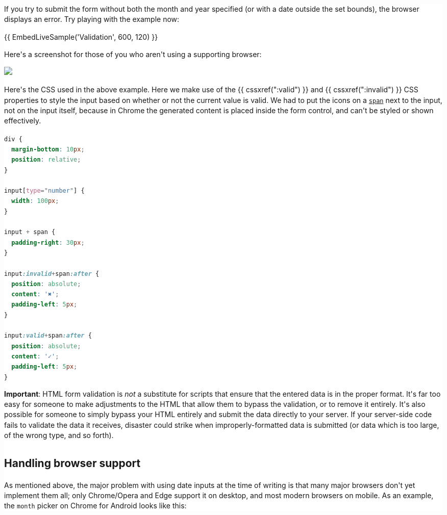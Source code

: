 If you try to submit the form without both the month and year specified (or with a date outside the set bounds), the browser displays an error. Try playing with the example now:

{{ EmbedLiveSample('Validation', 600, 120)  }}

Here's a screenshot for those of you who aren't using a supporting browser:

![](https://mdn.mozillademos.org/files/15395/month-required.png)

Here's the CSS used in the above example. Here we make use of the {{ cssxref(":valid") }} and {{ cssxref(":invalid") }} CSS properties to style the input based on whether or not the current value is valid. We had to put the icons on a [`span`](/html/element/span/) next to the input, not on the input itself, because in Chrome the generated content is placed inside the form control, and can't be styled or shown effectively.

```css
div {
  margin-bottom: 10px;
  position: relative;
}

input[type="number"] {
  width: 100px;
}

input + span {
  padding-right: 30px;
}

input:invalid+span:after {
  position: absolute;
  content: '✖';
  padding-left: 5px;
}

input:valid+span:after {
  position: absolute;
  content: '✓';
  padding-left: 5px;
}
```

**Important**: HTML form validation is _not_ a substitute for scripts that ensure that the entered data is in the proper format. It's far too easy for someone to make adjustments to the HTML that allow them to bypass the validation, or to remove it entirely. It's also possible for someone to simply bypass your HTML entirely and submit the data directly to your server. If your server-side code fails to validate the data it receives, disaster could strike when improperly-formatted data is submitted (or data which is too large, of the wrong type, and so forth).

## Handling browser support

As mentioned above, the major problem with using date inputs at the time of writing is that many major browsers don't yet implement them all; only Chrome/Opera and Edge support it on desktop, and most modern browsers on mobile. As an example, the `month` picker on Chrome for Android looks like this:
